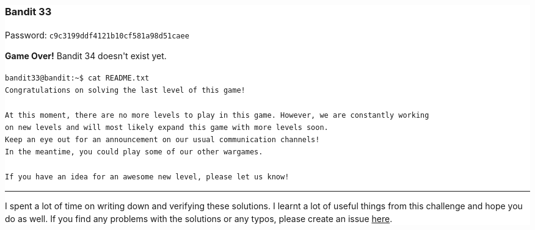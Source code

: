 ### Bandit 33

Password: `c9c3199ddf4121b10cf581a98d51caee`

**Game Over!** Bandit 34 doesn't exist yet.

```text
bandit33@bandit:~$ cat README.txt
Congratulations on solving the last level of this game!

At this moment, there are no more levels to play in this game. However, we are constantly working
on new levels and will most likely expand this game with more levels soon.
Keep an eye out for an announcement on our usual communication channels!
In the meantime, you could play some of our other wargames.

If you have an idea for an awesome new level, please let us know!
```

---

I spent a lot of time on writing down and verifying these solutions. I learnt a lot of useful things from this challenge
and hope you do as well. If you find any problems with the solutions or any typos, please create an issue
[here](https://github.com/AbhyudayaSharma/abhyudayasharma.github.io/issues/).
